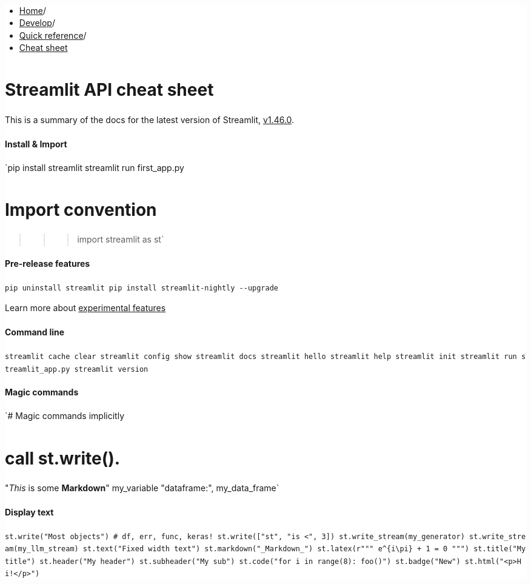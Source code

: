 * [Home](/)/
* [Develop](/develop)/
* [Quick reference](/develop/quick-reference)/
* [Cheat sheet](/develop/quick-reference/cheat-sheet)

Streamlit API cheat sheet
=========================

This is a summary of the docs for the latest version of Streamlit, [v1.46.0](https://pypi.org/project/streamlit/1.46.0/).

#### Install & Import

`pip install streamlit
streamlit run first_app.py
# Import convention
>>> import streamlit as st`

#### Pre-release features

`pip uninstall streamlit
pip install streamlit-nightly --upgrade`

Learn more about [experimental features](/advanced-features/prerelease#experimental-features)

#### Command line

`streamlit cache clear
streamlit config show
streamlit docs
streamlit hello
streamlit help
streamlit init
streamlit run streamlit_app.py
streamlit version`

#### Magic commands

`# Magic commands implicitly
# call st.write().
"_This_ is some **Markdown**"
my_variable
"dataframe:", my_data_frame`

#### Display text

`st.write("Most objects") # df, err, func, keras!
st.write(["st", "is <", 3])
st.write_stream(my_generator)
st.write_stream(my_llm_stream)
st.text("Fixed width text")
st.markdown("_Markdown_")
st.latex(r""" e^{i\pi} + 1 = 0 """)
st.title("My title")
st.header("My header")
st.subheader("My sub")
st.code("for i in range(8): foo()")
st.badge("New")
st.html("<p>Hi!</p>")`
